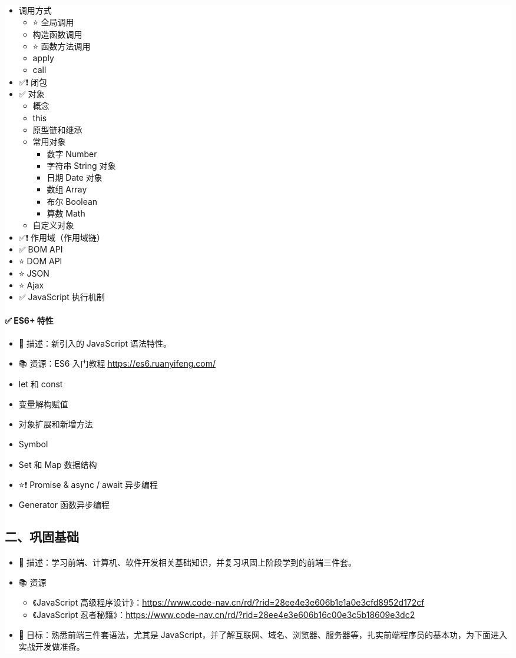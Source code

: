   - 调用方式
    - ⭐️ 全局调用
    - 构造函数调用
    - ⭐️ 函数方法调用
    - apply
    - call
  - ✅❗ 闭包
- ✅ 对象
  - 概念
  - this
  - 原型链和继承
  - 常用对象
    - 数字 Number
    - 字符串 String 对象
    - 日期 Date 对象
    - 数组 Array
    - 布尔 Boolean
    - 算数 Math
  - 自定义对象
- ✅❗ 作用域（作用域链）
- ✅ BOM API
- ⭐️ DOM API
- ⭐️ JSON
- ⭐️ Ajax
- ✅ JavaScript 执行机制



#### ✅ ES6+ 特性

- 💬 描述：新引入的 JavaScript 语法特性。
- 📚 资源：ES6 入门教程 https://es6.ruanyifeng.com/

- let 和 const
- 变量解构赋值
- 对象扩展和新增方法
- Symbol
- Set 和 Map 数据结构
- ⭐️❗ Promise & async / await 异步编程
- Generator 函数异步编程





## 二、巩固基础

- 💬 描述：学习前端、计算机、软件开发相关基础知识，并复习巩固上阶段学到的前端三件套。
- 📚 资源
  - 《JavaScript 高级程序设计》：https://www.code-nav.cn/rd/?rid=28ee4e3e606b1e1a0e3cfd8952d172cf
  - 《JavaScript 忍者秘籍》：https://www.code-nav.cn/rd/?rid=28ee4e3e606b16c00e3c5b18609e3dc2

- 🎯 目标：熟悉前端三件套语法，尤其是 JavaScript，并了解互联网、域名、浏览器、服务器等，扎实前端程序员的基本功，为下面进入实战开发做准备。


